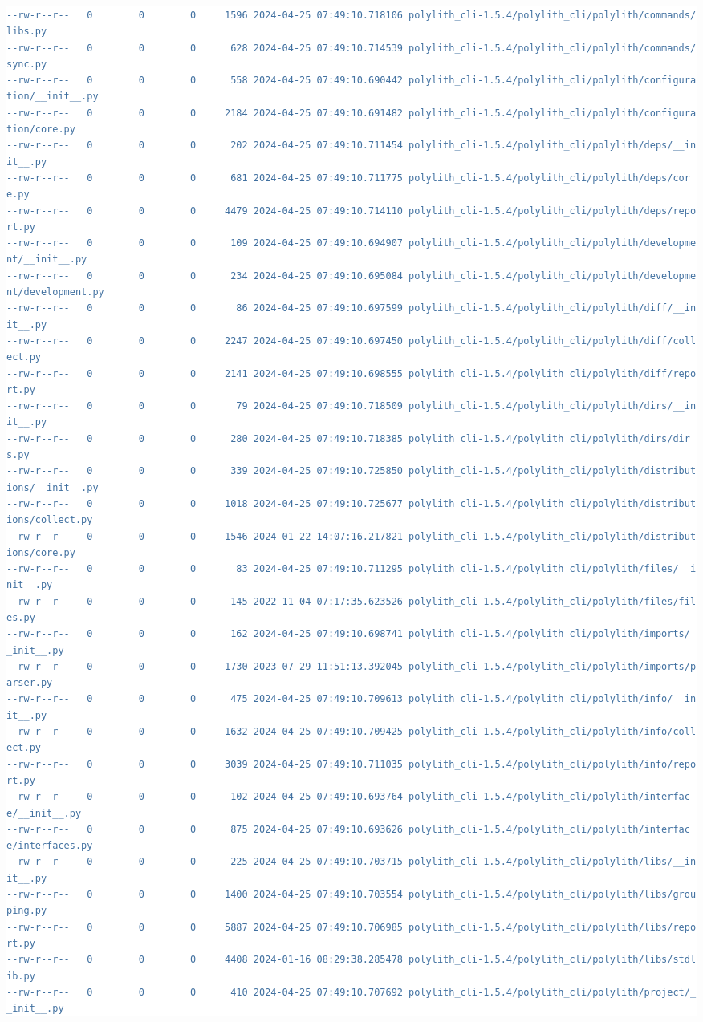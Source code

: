 ```diff
--rw-r--r--   0        0        0     1596 2024-04-25 07:49:10.718106 polylith_cli-1.5.4/polylith_cli/polylith/commands/libs.py
--rw-r--r--   0        0        0      628 2024-04-25 07:49:10.714539 polylith_cli-1.5.4/polylith_cli/polylith/commands/sync.py
--rw-r--r--   0        0        0      558 2024-04-25 07:49:10.690442 polylith_cli-1.5.4/polylith_cli/polylith/configuration/__init__.py
--rw-r--r--   0        0        0     2184 2024-04-25 07:49:10.691482 polylith_cli-1.5.4/polylith_cli/polylith/configuration/core.py
--rw-r--r--   0        0        0      202 2024-04-25 07:49:10.711454 polylith_cli-1.5.4/polylith_cli/polylith/deps/__init__.py
--rw-r--r--   0        0        0      681 2024-04-25 07:49:10.711775 polylith_cli-1.5.4/polylith_cli/polylith/deps/core.py
--rw-r--r--   0        0        0     4479 2024-04-25 07:49:10.714110 polylith_cli-1.5.4/polylith_cli/polylith/deps/report.py
--rw-r--r--   0        0        0      109 2024-04-25 07:49:10.694907 polylith_cli-1.5.4/polylith_cli/polylith/development/__init__.py
--rw-r--r--   0        0        0      234 2024-04-25 07:49:10.695084 polylith_cli-1.5.4/polylith_cli/polylith/development/development.py
--rw-r--r--   0        0        0       86 2024-04-25 07:49:10.697599 polylith_cli-1.5.4/polylith_cli/polylith/diff/__init__.py
--rw-r--r--   0        0        0     2247 2024-04-25 07:49:10.697450 polylith_cli-1.5.4/polylith_cli/polylith/diff/collect.py
--rw-r--r--   0        0        0     2141 2024-04-25 07:49:10.698555 polylith_cli-1.5.4/polylith_cli/polylith/diff/report.py
--rw-r--r--   0        0        0       79 2024-04-25 07:49:10.718509 polylith_cli-1.5.4/polylith_cli/polylith/dirs/__init__.py
--rw-r--r--   0        0        0      280 2024-04-25 07:49:10.718385 polylith_cli-1.5.4/polylith_cli/polylith/dirs/dirs.py
--rw-r--r--   0        0        0      339 2024-04-25 07:49:10.725850 polylith_cli-1.5.4/polylith_cli/polylith/distributions/__init__.py
--rw-r--r--   0        0        0     1018 2024-04-25 07:49:10.725677 polylith_cli-1.5.4/polylith_cli/polylith/distributions/collect.py
--rw-r--r--   0        0        0     1546 2024-01-22 14:07:16.217821 polylith_cli-1.5.4/polylith_cli/polylith/distributions/core.py
--rw-r--r--   0        0        0       83 2024-04-25 07:49:10.711295 polylith_cli-1.5.4/polylith_cli/polylith/files/__init__.py
--rw-r--r--   0        0        0      145 2022-11-04 07:17:35.623526 polylith_cli-1.5.4/polylith_cli/polylith/files/files.py
--rw-r--r--   0        0        0      162 2024-04-25 07:49:10.698741 polylith_cli-1.5.4/polylith_cli/polylith/imports/__init__.py
--rw-r--r--   0        0        0     1730 2023-07-29 11:51:13.392045 polylith_cli-1.5.4/polylith_cli/polylith/imports/parser.py
--rw-r--r--   0        0        0      475 2024-04-25 07:49:10.709613 polylith_cli-1.5.4/polylith_cli/polylith/info/__init__.py
--rw-r--r--   0        0        0     1632 2024-04-25 07:49:10.709425 polylith_cli-1.5.4/polylith_cli/polylith/info/collect.py
--rw-r--r--   0        0        0     3039 2024-04-25 07:49:10.711035 polylith_cli-1.5.4/polylith_cli/polylith/info/report.py
--rw-r--r--   0        0        0      102 2024-04-25 07:49:10.693764 polylith_cli-1.5.4/polylith_cli/polylith/interface/__init__.py
--rw-r--r--   0        0        0      875 2024-04-25 07:49:10.693626 polylith_cli-1.5.4/polylith_cli/polylith/interface/interfaces.py
--rw-r--r--   0        0        0      225 2024-04-25 07:49:10.703715 polylith_cli-1.5.4/polylith_cli/polylith/libs/__init__.py
--rw-r--r--   0        0        0     1400 2024-04-25 07:49:10.703554 polylith_cli-1.5.4/polylith_cli/polylith/libs/grouping.py
--rw-r--r--   0        0        0     5887 2024-04-25 07:49:10.706985 polylith_cli-1.5.4/polylith_cli/polylith/libs/report.py
--rw-r--r--   0        0        0     4408 2024-01-16 08:29:38.285478 polylith_cli-1.5.4/polylith_cli/polylith/libs/stdlib.py
--rw-r--r--   0        0        0      410 2024-04-25 07:49:10.707692 polylith_cli-1.5.4/polylith_cli/polylith/project/__init__.py
```